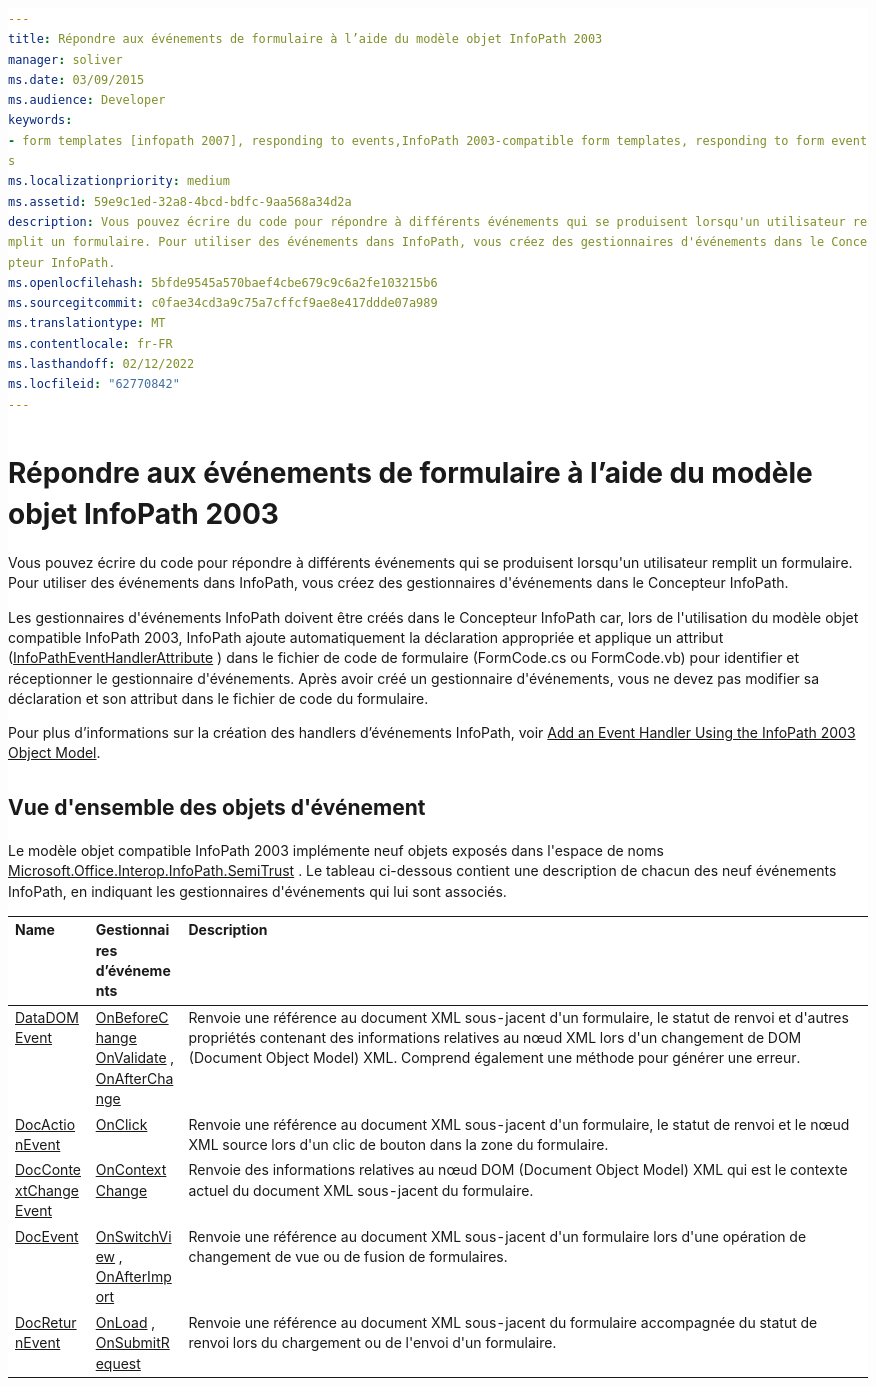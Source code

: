 ```yaml
---
title: Répondre aux événements de formulaire à l’aide du modèle objet InfoPath 2003
manager: soliver
ms.date: 03/09/2015
ms.audience: Developer
keywords:
- form templates [infopath 2007], responding to events,InfoPath 2003-compatible form templates, responding to form events
ms.localizationpriority: medium
ms.assetid: 59e9c1ed-32a8-4bcd-bdfc-9aa568a34d2a
description: Vous pouvez écrire du code pour répondre à différents événements qui se produisent lorsqu'un utilisateur remplit un formulaire. Pour utiliser des événements dans InfoPath, vous créez des gestionnaires d'événements dans le Concepteur InfoPath.
ms.openlocfilehash: 5bfde9545a570baef4cbe679c9c6a2fe103215b6
ms.sourcegitcommit: c0fae34cd3a9c75a7cffcf9ae8e417ddde07a989
ms.translationtype: MT
ms.contentlocale: fr-FR
ms.lasthandoff: 02/12/2022
ms.locfileid: "62770842"
---
```

# <a name="respond-to-form-events-using-the-infopath-2003-object-model"></a>Répondre aux événements de formulaire à l’aide du modèle objet InfoPath 2003

Vous pouvez écrire du code pour répondre à différents événements qui se produisent lorsqu'un utilisateur remplit un formulaire. Pour utiliser des événements dans InfoPath, vous créez des gestionnaires d'événements dans le Concepteur InfoPath.
  
Les gestionnaires d'événements InfoPath doivent être créés dans le Concepteur InfoPath car, lors de l'utilisation du modèle objet compatible InfoPath 2003, InfoPath ajoute automatiquement la déclaration appropriée et applique un attribut ([InfoPathEventHandlerAttribute](https://msdn.microsoft.com/library/Microsoft.Office.Interop.InfoPath.SemiTrust.InfoPathEventHandlerAttribute.aspx) ) dans le fichier de code de formulaire (FormCode.cs ou FormCode.vb) pour identifier et réceptionner le gestionnaire d'événements. Après avoir créé un gestionnaire d'événements, vous ne devez pas modifier sa déclaration et son attribut dans le fichier de code du formulaire. 
  
Pour plus d’informations sur la création des handlers d’événements InfoPath, voir [Add an Event Handler Using the InfoPath 2003 Object Model](how-to-add-an-event-handler-using-the-infopath-2003-object-model.md).
  
## <a name="overview-of-the-event-objects"></a>Vue d'ensemble des objets d'événement

Le modèle objet compatible InfoPath 2003 implémente neuf objets exposés dans l'espace de noms [Microsoft.Office.Interop.InfoPath.SemiTrust](https://msdn.microsoft.com/library/Microsoft.Office.Interop.InfoPath.SemiTrust.aspx) . Le tableau ci-dessous contient une description de chacun des neuf événements InfoPath, en indiquant les gestionnaires d'événements qui lui sont associés. 
  
|**Name**|**Gestionnaires d’événements**|**Description**|
|:-----|:-----|:-----|
|[DataDOMEvent](https://msdn.microsoft.com/library/Microsoft.Office.Interop.InfoPath.SemiTrust.DataDOMEvent.aspx) <br/> |[OnBeforeChange](https://msdn.microsoft.com/library/Microsoft.Office.Interop.InfoPath.SemiTrust._DataDOMEventSink_Event.OnBeforeChange.aspx) <br/> [OnValidate](https://msdn.microsoft.com/library/Microsoft.Office.Interop.InfoPath.SemiTrust._DataDOMEventSink_Event.OnValidate.aspx) , [OnAfterChange](https://msdn.microsoft.com/library/Microsoft.Office.Interop.InfoPath.SemiTrust._DataDOMEventSink_Event.OnAfterChange.aspx) <br/> |Renvoie une référence au document XML sous-jacent d'un formulaire, le statut de renvoi et d'autres propriétés contenant des informations relatives au nœud XML lors d'un changement de DOM (Document Object Model) XML. Comprend également une méthode pour générer une erreur. |
|[DocActionEvent](https://msdn.microsoft.com/library/Microsoft.Office.Interop.InfoPath.SemiTrust.DocActionEvent.aspx) <br/> |[OnClick](https://msdn.microsoft.com/library/Microsoft.Office.Interop.InfoPath.SemiTrust._ButtonEventSink_Event.OnClick.aspx) <br/> |Renvoie une référence au document XML sous-jacent d'un formulaire, le statut de renvoi et le nœud XML source lors d'un clic de bouton dans la zone du formulaire. |
|[DocContextChangeEvent](https://msdn.microsoft.com/library/Microsoft.Office.Interop.InfoPath.SemiTrust.DocContextChangeEvent.aspx) <br/> |[OnContextChange](https://msdn.microsoft.com/library/Microsoft.Office.Interop.InfoPath.SemiTrust._XDocumentEventSink2_Event.OnContextChange.aspx) <br/> |Renvoie des informations relatives au nœud DOM (Document Object Model) XML qui est le contexte actuel du document XML sous-jacent du formulaire. |
|[DocEvent](https://msdn.microsoft.com/library/Microsoft.Office.Interop.InfoPath.SemiTrust.DocEvent.aspx) <br/> |[OnSwitchView](https://msdn.microsoft.com/library/Microsoft.Office.Interop.InfoPath.SemiTrust._XDocumentEventSink2_Event.OnSwitchView.aspx) , [OnAfterImport](https://msdn.microsoft.com/library/Microsoft.Office.Interop.InfoPath.SemiTrust._XDocumentEventSink2_Event.OnAfterImport.aspx) <br/> |Renvoie une référence au document XML sous-jacent d'un formulaire lors d'une opération de changement de vue ou de fusion de formulaires. |
|[DocReturnEvent](https://msdn.microsoft.com/library/Microsoft.Office.Interop.InfoPath.SemiTrust.DocReturnEvent.aspx) <br/> |[OnLoad](https://msdn.microsoft.com/library/Microsoft.Office.Interop.InfoPath.SemiTrust._XDocumentEventSink2_Event.OnLoad.aspx) , [OnSubmitRequest](https://msdn.microsoft.com/library/Microsoft.Office.Interop.InfoPath.SemiTrust._XDocumentEventSink2_Event.OnSubmitRequest.aspx) <br/> |Renvoie une référence au document XML sous-jacent du formulaire accompagnée du statut de renvoi lors du chargement ou de l'envoi d'un formulaire. |